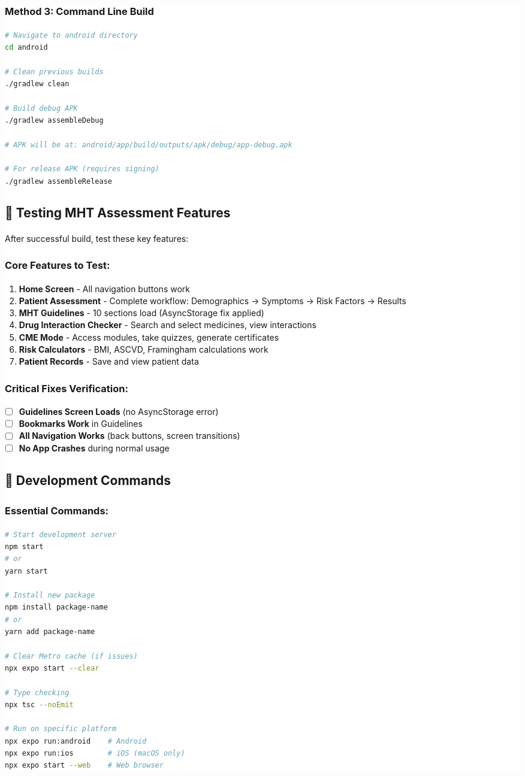 ### Method 3: Command Line Build
```bash
# Navigate to android directory
cd android

# Clean previous builds
./gradlew clean

# Build debug APK
./gradlew assembleDebug

# APK will be at: android/app/build/outputs/apk/debug/app-debug.apk

# For release APK (requires signing)
./gradlew assembleRelease
```

## 🏥 Testing MHT Assessment Features

After successful build, test these key features:

### Core Features to Test:
1. **Home Screen** - All navigation buttons work
2. **Patient Assessment** - Complete workflow: Demographics → Symptoms → Risk Factors → Results  
3. **MHT Guidelines** - 10 sections load (AsyncStorage fix applied)
4. **Drug Interaction Checker** - Search and select medicines, view interactions
5. **CME Mode** - Access modules, take quizzes, generate certificates
6. **Risk Calculators** - BMI, ASCVD, Framingham calculations work
7. **Patient Records** - Save and view patient data

### Critical Fixes Verification:
- [ ] **Guidelines Screen Loads** (no AsyncStorage error)
- [ ] **Bookmarks Work** in Guidelines
- [ ] **All Navigation Works** (back buttons, screen transitions)
- [ ] **No App Crashes** during normal usage

## 🔧 Development Commands

### Essential Commands:
```bash
# Start development server
npm start
# or
yarn start

# Install new package
npm install package-name
# or  
yarn add package-name

# Clear Metro cache (if issues)
npx expo start --clear

# Type checking
npx tsc --noEmit

# Run on specific platform
npx expo run:android    # Android
npx expo run:ios        # iOS (macOS only)
npx expo start --web    # Web browser
```
